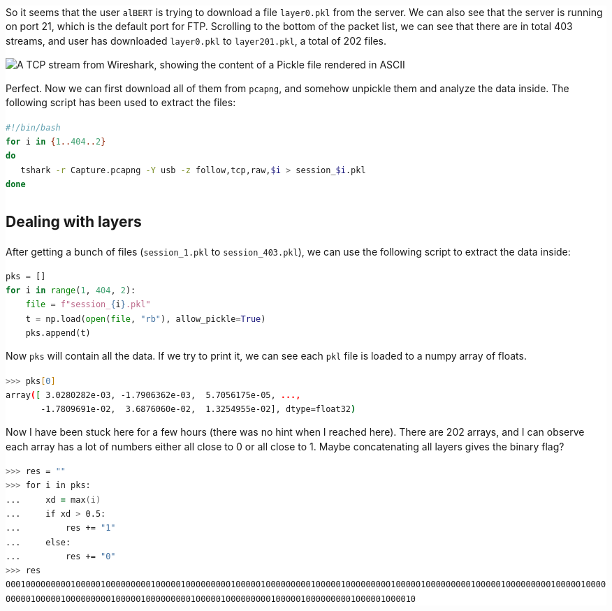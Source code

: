So it seems that the user `alBERT` is trying to download a file `layer0.pkl` from the server. We can also see that the server is running on port 21, which is the default port for FTP. Scrolling to the bottom of the packet list, we can see that there are in total 403 streams, and user has downloaded `layer0.pkl` to `layer201.pkl`, a total of 202 files.

![A TCP stream from Wireshark, showing the content of a Pickle file rendered in ASCII](/static/images/gdg-algiers-2022/tcp.png)

Perfect. Now we can first download all of them from `pcapng`, and somehow unpickle them and analyze the data inside. The following script has been used to extract the files:

```bash
#!/bin/bash
for i in {1..404..2}
do
   tshark -r Capture.pcapng -Y usb -z follow,tcp,raw,$i > session_$i.pkl
done
```

## Dealing with layers

After getting a bunch of files (`session_1.pkl` to `session_403.pkl`), we can use the following script to extract the data inside:

```py
pks = []
for i in range(1, 404, 2):
    file = f"session_{i}.pkl"
    t = np.load(open(file, "rb"), allow_pickle=True)
    pks.append(t)
```

Now `pks` will contain all the data. If we try to print it, we can see each `pkl` file is loaded to a numpy array of floats.

```zsh
>>> pks[0]
array([ 3.0280282e-03, -1.7906362e-03,  5.7056175e-05, ...,
       -1.7809691e-02,  3.6876060e-02,  1.3254955e-02], dtype=float32)
```

Now I have been stuck here for a few hours (there was no hint when I reached here). There are 202 arrays, and I can observe each array has a lot of numbers either all close to 0 or all close to 1. Maybe concatenating all layers gives the binary flag?

```zsh
>>> res = ""
>>> for i in pks:
...     xd = max(i)
...     if xd > 0.5:
...         res += "1"
...     else:
...         res += "0"
>>> res
0001000000000100000100000000010000010000000001000001000000000100000100000000010000010000000001000001000000000100000100000000010000010000000001000001000000000100000100000000010000010000000001000001000010
```
